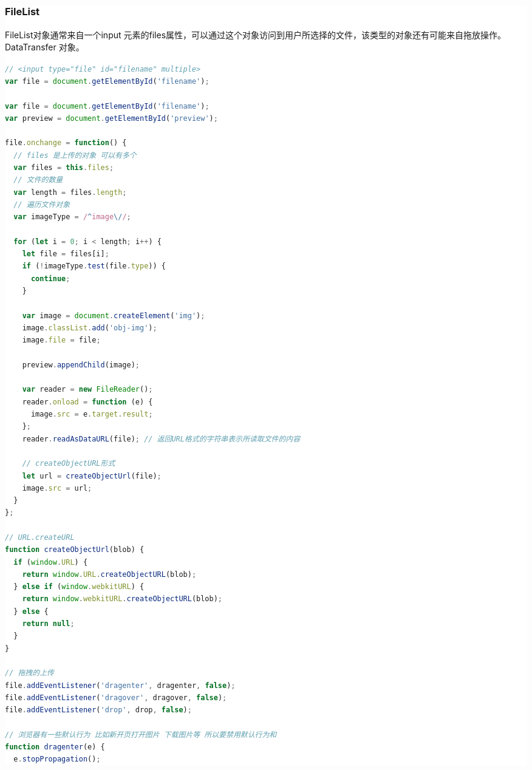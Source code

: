 



### FileList

FileList对象通常来自一个input 元素的files属性，可以通过这个对象访问到用户所选择的文件，该类型的对象还有可能来自拖放操作。DataTransfer 对象。

```javascript
// <input type="file" id="filename" multiple>
var file = document.getElementById('filename');

var file = document.getElementById('filename');
var preview = document.getElementById('preview');

file.onchange = function() {
  // files 是上传的对象 可以有多个
  var files = this.files;
  // 文件的数量
  var length = files.length;
  // 遍历文件对象
  var imageType = /^image\//;

  for (let i = 0; i < length; i++) {
    let file = files[i];
    if (!imageType.test(file.type)) {
      continue;
    }

    var image = document.createElement('img');
    image.classList.add('obj-img');
    image.file = file;

    preview.appendChild(image);

    var reader = new FileReader();
    reader.onload = function (e) {
      image.src = e.target.result;
    };
    reader.readAsDataURL(file); // 返回URL格式的字符串表示所读取文件的内容

    // createObjectURL形式
    let url = createObjectUrl(file);
    image.src = url;
  }
};

// URL.createURL
function createObjectUrl(blob) {
  if (window.URL) {
    return window.URL.createObjectURL(blob);
  } else if (window.webkitURL) {
    return window.webkitURL.createObjectURL(blob);   
  } else {
    return null;
  }
}

// 拖拽的上传
file.addEventListener('dragenter', dragenter, false);
file.addEventListener('dragover', dragover, false);
file.addEventListener('drop', drop, false);

// 浏览器有一些默认行为 比如新开页打开图片 下载图片等 所以要禁用默认行为和
function dragenter(e) {
  e.stopPropagation();
```